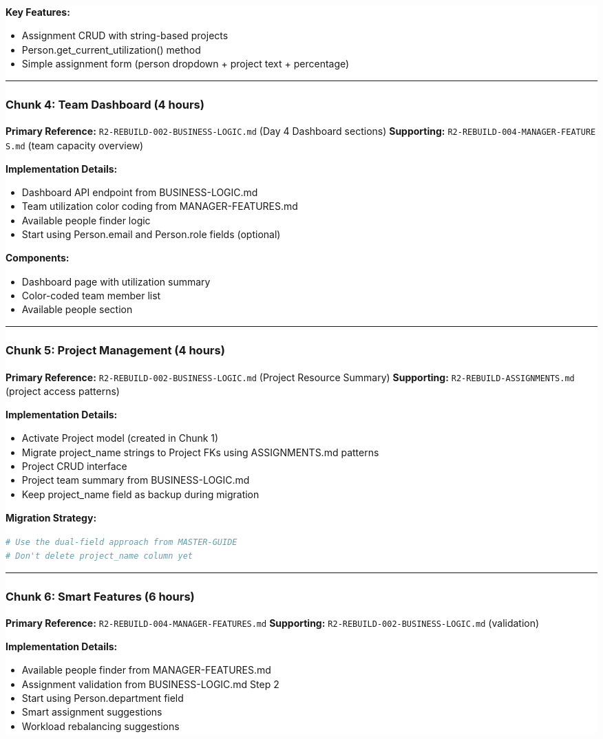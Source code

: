 **Key Features:**
- Assignment CRUD with string-based projects
- Person.get_current_utilization() method
- Simple assignment form (person dropdown + project text + percentage)

---

### **Chunk 4: Team Dashboard (4 hours)**
**Primary Reference:** `R2-REBUILD-002-BUSINESS-LOGIC.md` (Day 4 Dashboard sections)
**Supporting:** `R2-REBUILD-004-MANAGER-FEATURES.md` (team capacity overview)

**Implementation Details:**
- Dashboard API endpoint from BUSINESS-LOGIC.md
- Team utilization color coding from MANAGER-FEATURES.md
- Available people finder logic
- Start using Person.email and Person.role fields (optional)

**Components:**
- Dashboard page with utilization summary
- Color-coded team member list
- Available people section

---

### **Chunk 5: Project Management (4 hours)**
**Primary Reference:** `R2-REBUILD-002-BUSINESS-LOGIC.md` (Project Resource Summary)
**Supporting:** `R2-REBUILD-ASSIGNMENTS.md` (project access patterns)

**Implementation Details:**
- Activate Project model (created in Chunk 1)
- Migrate project_name strings to Project FKs using ASSIGNMENTS.md patterns
- Project CRUD interface
- Project team summary from BUSINESS-LOGIC.md
- Keep project_name field as backup during migration

**Migration Strategy:**
```python
# Use the dual-field approach from MASTER-GUIDE
# Don't delete project_name column yet
```

---

### **Chunk 6: Smart Features (6 hours)**
**Primary Reference:** `R2-REBUILD-004-MANAGER-FEATURES.md`
**Supporting:** `R2-REBUILD-002-BUSINESS-LOGIC.md` (validation)

**Implementation Details:**
- Available people finder from MANAGER-FEATURES.md
- Assignment validation from BUSINESS-LOGIC.md Step 2
- Start using Person.department field
- Smart assignment suggestions
- Workload rebalancing suggestions
